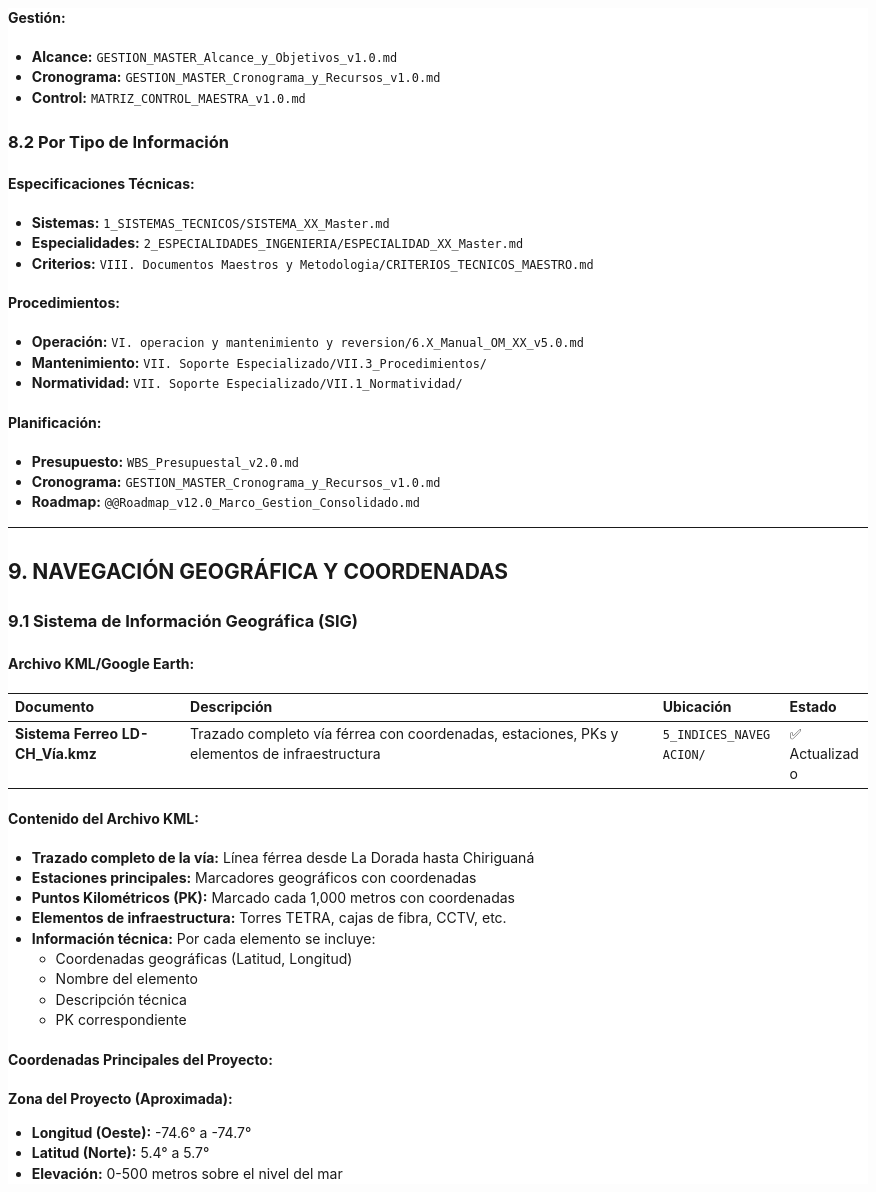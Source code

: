 #### **Gestión:**
- **Alcance:** `GESTION_MASTER_Alcance_y_Objetivos_v1.0.md`
- **Cronograma:** `GESTION_MASTER_Cronograma_y_Recursos_v1.0.md`
- **Control:** `MATRIZ_CONTROL_MAESTRA_v1.0.md`

### **8.2 Por Tipo de Información**

#### **Especificaciones Técnicas:**
- **Sistemas:** `1_SISTEMAS_TECNICOS/SISTEMA_XX_Master.md`
- **Especialidades:** `2_ESPECIALIDADES_INGENIERIA/ESPECIALIDAD_XX_Master.md`
- **Criterios:** `VIII. Documentos Maestros y Metodologia/CRITERIOS_TECNICOS_MAESTRO.md`

#### **Procedimientos:**
- **Operación:** `VI. operacion y mantenimiento y reversion/6.X_Manual_OM_XX_v5.0.md`
- **Mantenimiento:** `VII. Soporte Especializado/VII.3_Procedimientos/`
- **Normatividad:** `VII. Soporte Especializado/VII.1_Normatividad/`

#### **Planificación:**
- **Presupuesto:** `WBS_Presupuestal_v2.0.md`
- **Cronograma:** `GESTION_MASTER_Cronograma_y_Recursos_v1.0.md`
- **Roadmap:** `@@Roadmap_v12.0_Marco_Gestion_Consolidado.md`

---

## 9. NAVEGACIÓN GEOGRÁFICA Y COORDENADAS

### **9.1 Sistema de Información Geográfica (SIG)**

#### **Archivo KML/Google Earth:**
| Documento | Descripción | Ubicación | Estado |
|:----------|:------------|:-----------|:--------|
| **Sistema Ferreo LD-CH_Vía.kmz** | Trazado completo vía férrea con coordenadas, estaciones, PKs y elementos de infraestructura | `5_INDICES_NAVEGACION/` | ✅ Actualizado |

#### **Contenido del Archivo KML:**
- **Trazado completo de la vía:** Línea férrea desde La Dorada hasta Chiriguaná
- **Estaciones principales:** Marcadores geográficos con coordenadas
- **Puntos Kilométricos (PK):** Marcado cada 1,000 metros con coordenadas
- **Elementos de infraestructura:** Torres TETRA, cajas de fibra, CCTV, etc.
- **Información técnica:** Por cada elemento se incluye:
  - Coordenadas geográficas (Latitud, Longitud)
  - Nombre del elemento
  - Descripción técnica
  - PK correspondiente

#### **Coordenadas Principales del Proyecto:**

**Zona del Proyecto (Aproximada):**
- **Longitud (Oeste):** -74.6° a -74.7°
- **Latitud (Norte):** 5.4° a 5.7°
- **Elevación:** 0-500 metros sobre el nivel del mar
